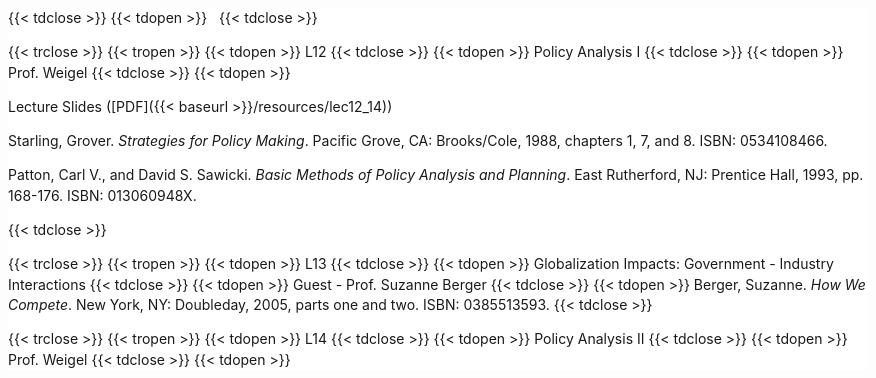 {{< tdclose >}}
{{< tdopen >}}
 
{{< tdclose >}}

{{< trclose >}}
{{< tropen >}}
{{< tdopen >}}
L12
{{< tdclose >}}
{{< tdopen >}}
Policy Analysis I
{{< tdclose >}}
{{< tdopen >}}
Prof. Weigel
{{< tdclose >}}
{{< tdopen >}}


Lecture Slides ([PDF]({{< baseurl >}}/resources/lec12_14))

Starling, Grover. _Strategies for Policy Making_. Pacific Grove, CA: Brooks/Cole, 1988, chapters 1, 7, and 8. ISBN: 0534108466.

Patton, Carl V., and David S. Sawicki. _Basic Methods of Policy Analysis and Planning_. East Rutherford, NJ: Prentice Hall, 1993, pp. 168-176. ISBN: 013060948X.


{{< tdclose >}}

{{< trclose >}}
{{< tropen >}}
{{< tdopen >}}
L13
{{< tdclose >}}
{{< tdopen >}}
Globalization Impacts: Government - Industry Interactions
{{< tdclose >}}
{{< tdopen >}}
Guest - Prof. Suzanne Berger
{{< tdclose >}}
{{< tdopen >}}
Berger, Suzanne. _How We Compete_. New York, NY: Doubleday, 2005, parts one and two. ISBN: 0385513593.
{{< tdclose >}}

{{< trclose >}}
{{< tropen >}}
{{< tdopen >}}
L14
{{< tdclose >}}
{{< tdopen >}}
Policy Analysis II
{{< tdclose >}}
{{< tdopen >}}
Prof. Weigel
{{< tdclose >}}
{{< tdopen >}}
